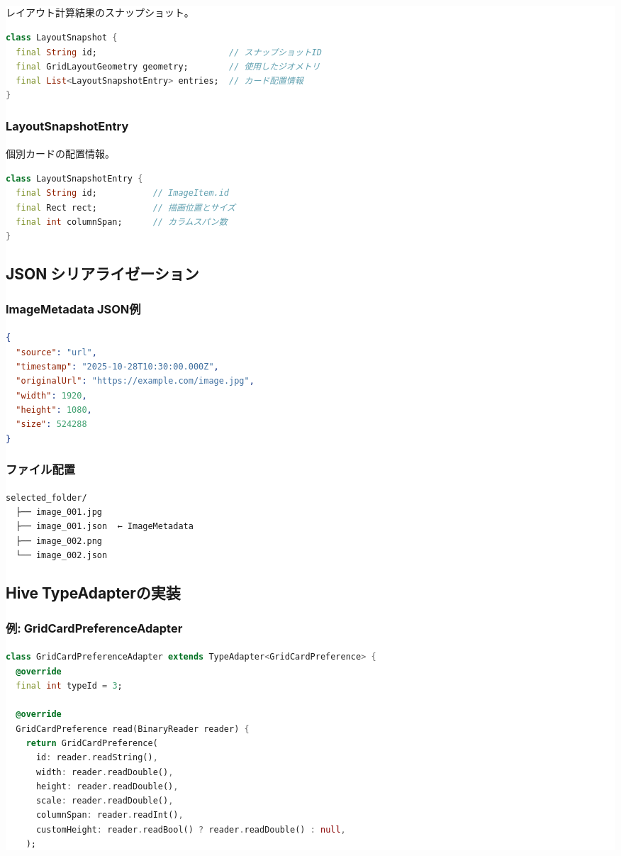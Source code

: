 レイアウト計算結果のスナップショット。

```dart
class LayoutSnapshot {
  final String id;                          // スナップショットID
  final GridLayoutGeometry geometry;        // 使用したジオメトリ
  final List<LayoutSnapshotEntry> entries;  // カード配置情報
}
```

### LayoutSnapshotEntry

個別カードの配置情報。

```dart
class LayoutSnapshotEntry {
  final String id;           // ImageItem.id
  final Rect rect;           // 描画位置とサイズ
  final int columnSpan;      // カラムスパン数
}
```

## JSON シリアライゼーション

### ImageMetadata JSON例

```json
{
  "source": "url",
  "timestamp": "2025-10-28T10:30:00.000Z",
  "originalUrl": "https://example.com/image.jpg",
  "width": 1920,
  "height": 1080,
  "size": 524288
}
```

### ファイル配置

```
selected_folder/
  ├── image_001.jpg
  ├── image_001.json  ← ImageMetadata
  ├── image_002.png
  └── image_002.json
```

## Hive TypeAdapterの実装

### 例: GridCardPreferenceAdapter

```dart
class GridCardPreferenceAdapter extends TypeAdapter<GridCardPreference> {
  @override
  final int typeId = 3;

  @override
  GridCardPreference read(BinaryReader reader) {
    return GridCardPreference(
      id: reader.readString(),
      width: reader.readDouble(),
      height: reader.readDouble(),
      scale: reader.readDouble(),
      columnSpan: reader.readInt(),
      customHeight: reader.readBool() ? reader.readDouble() : null,
    );
```